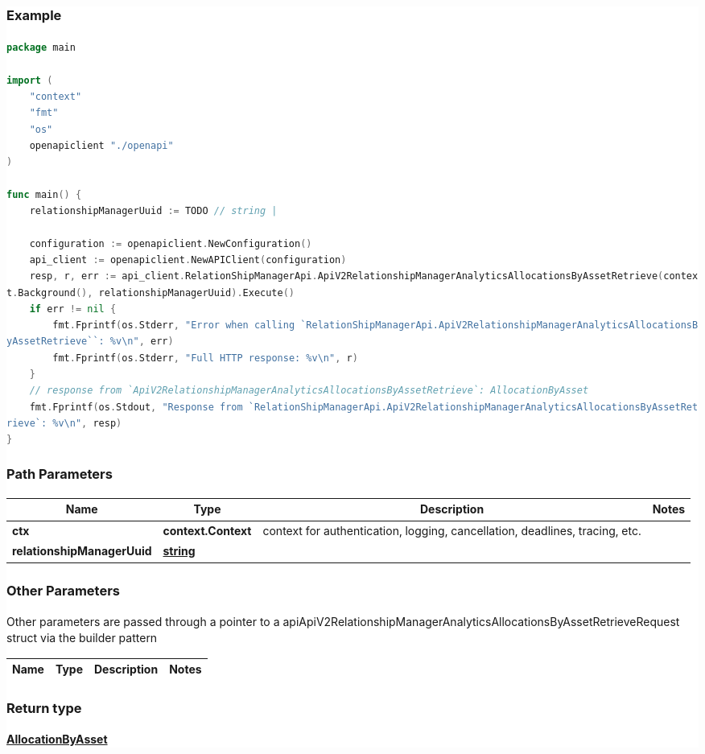 

### Example

```go
package main

import (
    "context"
    "fmt"
    "os"
    openapiclient "./openapi"
)

func main() {
    relationshipManagerUuid := TODO // string | 

    configuration := openapiclient.NewConfiguration()
    api_client := openapiclient.NewAPIClient(configuration)
    resp, r, err := api_client.RelationShipManagerApi.ApiV2RelationshipManagerAnalyticsAllocationsByAssetRetrieve(context.Background(), relationshipManagerUuid).Execute()
    if err != nil {
        fmt.Fprintf(os.Stderr, "Error when calling `RelationShipManagerApi.ApiV2RelationshipManagerAnalyticsAllocationsByAssetRetrieve``: %v\n", err)
        fmt.Fprintf(os.Stderr, "Full HTTP response: %v\n", r)
    }
    // response from `ApiV2RelationshipManagerAnalyticsAllocationsByAssetRetrieve`: AllocationByAsset
    fmt.Fprintf(os.Stdout, "Response from `RelationShipManagerApi.ApiV2RelationshipManagerAnalyticsAllocationsByAssetRetrieve`: %v\n", resp)
}
```

### Path Parameters


Name | Type | Description  | Notes
------------- | ------------- | ------------- | -------------
**ctx** | **context.Context** | context for authentication, logging, cancellation, deadlines, tracing, etc.
**relationshipManagerUuid** | [**string**](.md) |  | 

### Other Parameters

Other parameters are passed through a pointer to a apiApiV2RelationshipManagerAnalyticsAllocationsByAssetRetrieveRequest struct via the builder pattern


Name | Type | Description  | Notes
------------- | ------------- | ------------- | -------------


### Return type

[**AllocationByAsset**](AllocationByAsset.md)
